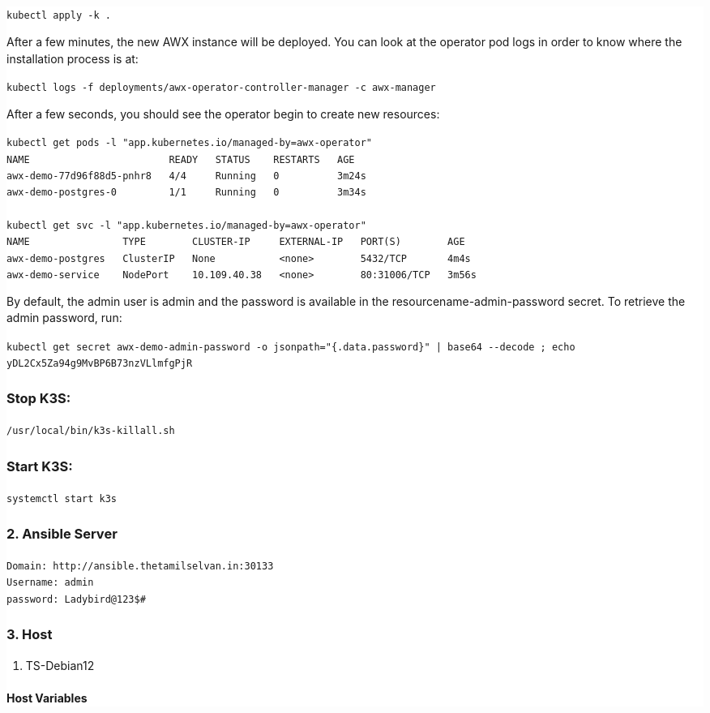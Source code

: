 ```
kubectl apply -k .
```

After a few minutes, the new AWX instance will be deployed. You can look at the operator pod logs in order to know where the installation process is at:

```
kubectl logs -f deployments/awx-operator-controller-manager -c awx-manager
```

After a few seconds, you should see the operator begin to create new resources:

```
kubectl get pods -l "app.kubernetes.io/managed-by=awx-operator"
NAME                        READY   STATUS    RESTARTS   AGE
awx-demo-77d96f88d5-pnhr8   4/4     Running   0          3m24s
awx-demo-postgres-0         1/1     Running   0          3m34s

kubectl get svc -l "app.kubernetes.io/managed-by=awx-operator"
NAME                TYPE        CLUSTER-IP     EXTERNAL-IP   PORT(S)        AGE
awx-demo-postgres   ClusterIP   None           <none>        5432/TCP       4m4s
awx-demo-service    NodePort    10.109.40.38   <none>        80:31006/TCP   3m56s
```

By default, the admin user is admin and the password is available in the resourcename-admin-password</code> secret. To retrieve the admin password, run:

```
kubectl get secret awx-demo-admin-password -o jsonpath="{.data.password}" | base64 --decode ; echo
yDL2Cx5Za94g9MvBP6B73nzVLlmfgPjR
```


### Stop K3S:

```
/usr/local/bin/k3s-killall.sh
```

### Start K3S: 
```
systemctl start k3s
```


### 2. Ansible Server

```
Domain: http://ansible.thetamilselvan.in:30133
Username: admin
password: Ladybird@123$#
```

### 3. Host 
1. TS-Debian12

#### Host Variables
